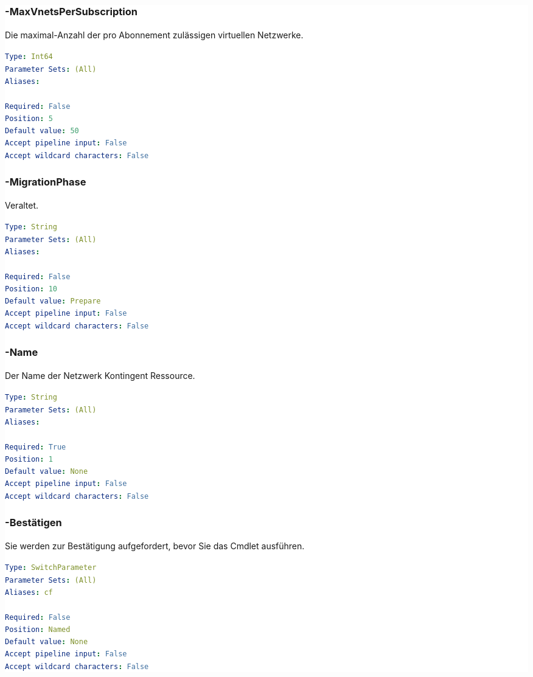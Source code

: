 ### -MaxVnetsPerSubscription
Die maximal-Anzahl der pro Abonnement zulässigen virtuellen Netzwerke.

```yaml
Type: Int64
Parameter Sets: (All)
Aliases: 

Required: False
Position: 5
Default value: 50
Accept pipeline input: False
Accept wildcard characters: False
```

### -MigrationPhase
Veraltet.

```yaml
Type: String
Parameter Sets: (All)
Aliases: 

Required: False
Position: 10
Default value: Prepare
Accept pipeline input: False
Accept wildcard characters: False
```

### -Name
Der Name der Netzwerk Kontingent Ressource.

```yaml
Type: String
Parameter Sets: (All)
Aliases: 

Required: True
Position: 1
Default value: None
Accept pipeline input: False
Accept wildcard characters: False
```

### -Bestätigen
Sie werden zur Bestätigung aufgefordert, bevor Sie das Cmdlet ausführen.

```yaml
Type: SwitchParameter
Parameter Sets: (All)
Aliases: cf

Required: False
Position: Named
Default value: None
Accept pipeline input: False
Accept wildcard characters: False
```
